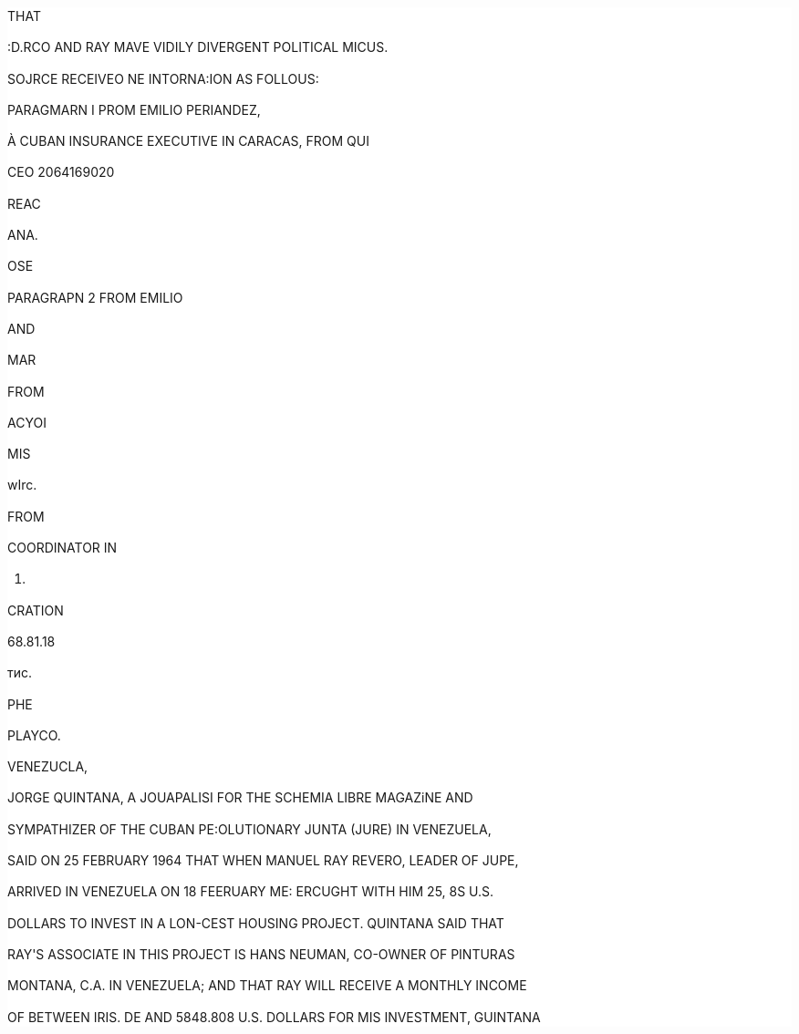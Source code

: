 THAT

:D.RCO AND RAY MAVE VIDILY DIVERGENT POLITICAL MICUS.

SOJRCE RECEIVEO NE INTORNA:ION AS FOLLOUS:

PARAGMARN I PROM EMILIO PERIANDEZ,

À CUBAN INSURANCE EXECUTIVE IN CARACAS, FROM QUI

CEO 2064169020

REAC

ANA.

OSE

PARAGRAPN 2 FROM EMILIO

AND

MAR

FROM

ACYOI

MIS

wIrc.

FROM

COORDINATOR IN

1.

CRATION

68.81.18

тис.

PHE

PLAYCO.

VENEZUCLA,

JORGE QUINTANA, A JOUAPALISI FOR THE SCHEMIA LIBRE MAGAZiNE AND

SYMPATHIZER OF THE CUBAN PE:OLUTIONARY JUNTA (JURE) IN VENEZUELA,

SAID ON 25 FEBRUARY 1964 THAT WHEN MANUEL RAY REVERO, LEADER OF JUPE,

ARRIVED IN VENEZUELA ON 18 FEERUARY ME: ERCUGHT WITH HIM 25, 8S U.S.

DOLLARS TO INVEST IN A LON-CEST HOUSING PROJECT. QUINTANA SAID THAT

RAY'S ASSOCIATE IN THIS PROJECT IS HANS NEUMAN, CO-OWNER OF PINTURAS

MONTANA, C.A. IN VENEZUELA; AND THAT RAY WILL RECEIVE A MONTHLY INCOME

OF BETWEEN IRIS. DE AND 5848.808 U.S. DOLLARS FOR MIS INVESTMENT, GUINTANA
